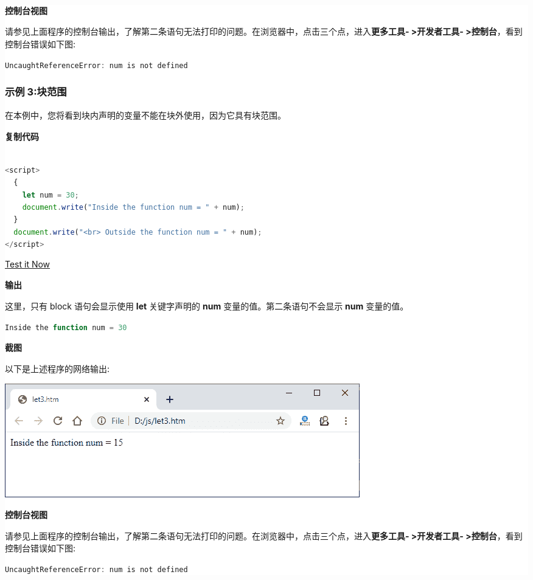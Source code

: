 **控制台视图**

请参见上面程序的控制台输出，了解第二条语句无法打印的问题。在浏览器中，点击三个点，进入**更多工具- >开发者工具- >控制台**，看到控制台错误如下图:

```js
UncaughtReferenceError: num is not defined

```

### 示例 3:块范围

在本例中，您将看到块内声明的变量不能在块外使用，因为它具有块范围。

**复制代码**

```js

<script>
  { 
    let num = 30; 
    document.write("Inside the function num = " + num); 
  } 
  document.write("<br> Outside the function num = " + num); 
</script>

```

[Test it Now](https://www.javatpoint.com/oprweb/test.jsp?filename=javascript-let-keyword3)

**输出**

这里，只有 block 语句会显示使用 **let** 关键字声明的 **num** 变量的值。第二条语句不会显示 **num** 变量的值。

```js
Inside the function num = 30

```

**截图**

以下是上述程序的网络输出:

![JavaScript let keyword](img/0635b2949f5294f46fd443036d07de4b.png)

**控制台视图**

请参见上面程序的控制台输出，了解第二条语句无法打印的问题。在浏览器中，点击三个点，进入**更多工具- >开发者工具- >控制台**，看到控制台错误如下图:

```js
UncaughtReferenceError: num is not defined

```
